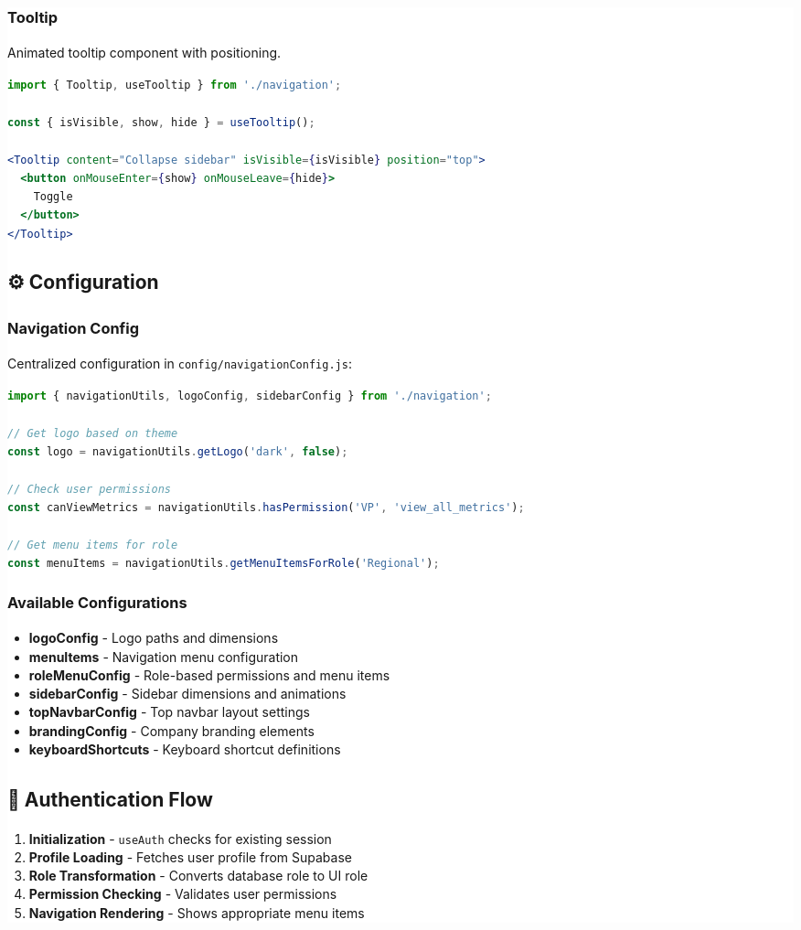 ### Tooltip

Animated tooltip component with positioning.

```jsx
import { Tooltip, useTooltip } from './navigation';

const { isVisible, show, hide } = useTooltip();

<Tooltip content="Collapse sidebar" isVisible={isVisible} position="top">
  <button onMouseEnter={show} onMouseLeave={hide}>
    Toggle
  </button>
</Tooltip>
```

## ⚙️ Configuration

### Navigation Config

Centralized configuration in `config/navigationConfig.js`:

```javascript
import { navigationUtils, logoConfig, sidebarConfig } from './navigation';

// Get logo based on theme
const logo = navigationUtils.getLogo('dark', false);

// Check user permissions
const canViewMetrics = navigationUtils.hasPermission('VP', 'view_all_metrics');

// Get menu items for role
const menuItems = navigationUtils.getMenuItemsForRole('Regional');
```

### Available Configurations

- **logoConfig** - Logo paths and dimensions
- **menuItems** - Navigation menu configuration
- **roleMenuConfig** - Role-based permissions and menu items
- **sidebarConfig** - Sidebar dimensions and animations
- **topNavbarConfig** - Top navbar layout settings
- **brandingConfig** - Company branding elements
- **keyboardShortcuts** - Keyboard shortcut definitions

## 🔐 Authentication Flow

1. **Initialization** - `useAuth` checks for existing session
2. **Profile Loading** - Fetches user profile from Supabase
3. **Role Transformation** - Converts database role to UI role
4. **Permission Checking** - Validates user permissions
5. **Navigation Rendering** - Shows appropriate menu items
